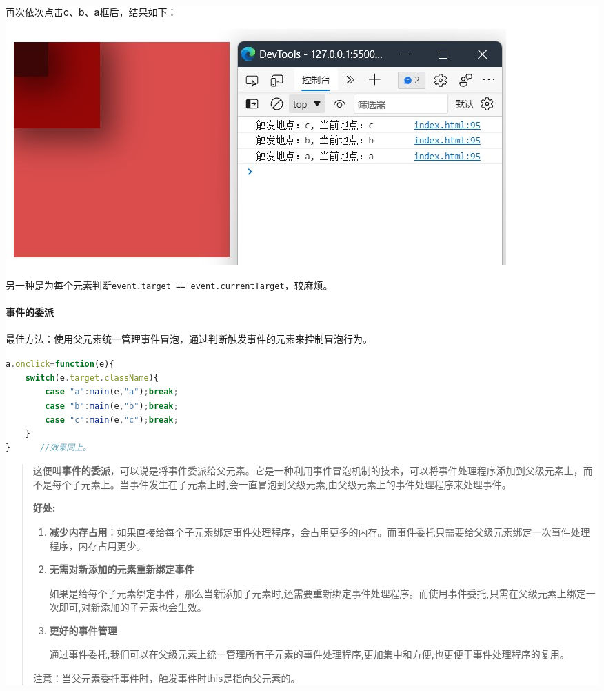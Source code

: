 再次依次点击c、b、a框后，结果如下：

![](./index.assets/202202022108215.jpg)

另一种是为每个元素判断`event.target == event.currentTarget`，较麻烦。

#### 事件的委派

最佳方法：使用父元素统一管理事件冒泡，通过判断触发事件的元素来控制冒泡行为。

```js
a.onclick=function(e){
    switch(e.target.className){
        case "a":main(e,"a");break;
        case "b":main(e,"b");break;
        case "c":main(e,"c");break;
    }
}      //效果同上。
```

> 这便叫**事件的委派**，可以说是将事件委派给父元素。它是一种利用事件冒泡机制的技术，可以将事件处理程序添加到父级元素上，而不是每个子元素上。当事件发生在子元素上时,会一直冒泡到父级元素,由父级元素上的事件处理程序来处理事件。
>
> **好处:**
>
> 1. **减少内存占用**：如果直接给每个子元素绑定事件处理程序，会占用更多的内存。而事件委托只需要给父级元素绑定一次事件处理程序，内存占用更少。
>
> 2. **无需对新添加的元素重新绑定事件**
>
>    如果是给每个子元素绑定事件，那么当新添加子元素时,还需要重新绑定事件处理程序。而使用事件委托,只需在父级元素上绑定一次即可,对新添加的子元素也会生效。
>
> 3. **更好的事件管理**
>
>    通过事件委托,我们可以在父级元素上统一管理所有子元素的事件处理程序,更加集中和方便,也更便于事件处理程序的复用。
>
> 注意：当父元素委托事件时，触发事件时this是指向父元素的。
